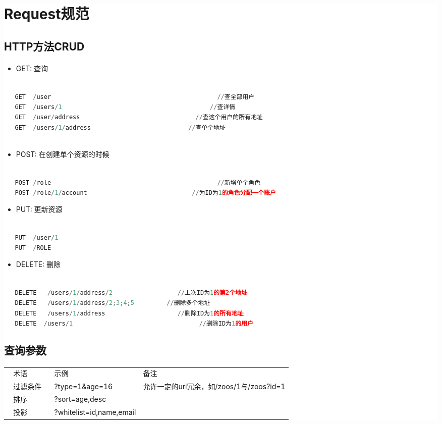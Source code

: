 # Request规范

## HTTP方法CRUD
   
   * GET:  查询

   ```python
   
      GET  /user                                              //查全部用户
      GET  /users/1                                         //查详情
      GET  /user/address                                //查这个用户的所有地址
      GET  /users/1/address                           //查单个地址
      
   ```

   * POST:  在创建单个资源的时候

   ```python
   
      POST /role                                              //新增单个角色
      POST /role/1/account                             //为ID为1的角色分配一个账户
  
   ``` 

   * PUT:  更新资源

   ```python
  
      PUT  /user/1
      PUT  /ROLE

   ```

   * DELETE: 删除

   ```python

      DELETE   /users/1/address/2                  //上次ID为1的第2个地址
      DELETE   /users/1/address/2;3;4;5         //删除多个地址
      DELETE   /users/1/address                    //删除ID为1的所有地址
      DELETE  /users/1                                   //删除ID为1的用户

   ```

## 查询参数

  <table>

  <tr><td>&nbsp;&nbsp;&nbsp;术语&nbsp;&nbsp;&nbsp;</td><td>示例&nbsp;&nbsp;&nbsp;</td><td>备注</td></tr>

  <tr><td>&nbsp;&nbsp;&nbsp;过滤条件&nbsp;&nbsp;&nbsp;</td><td>?type=1&age=16&nbsp;&nbsp;&nbsp;</td><td>允许一定的uri冗余，如/zoos/1与/zoos?id=1</td></tr>

  <tr><td>&nbsp;&nbsp;&nbsp;排序&nbsp;&nbsp;&nbsp;</td><td>?sort=age,desc</td><td></td></tr>

  <tr><td>&nbsp;&nbsp;&nbsp;投影&nbsp;&nbsp;&nbsp;</td><td>?whitelist=id,name,email</td><td></tr>
